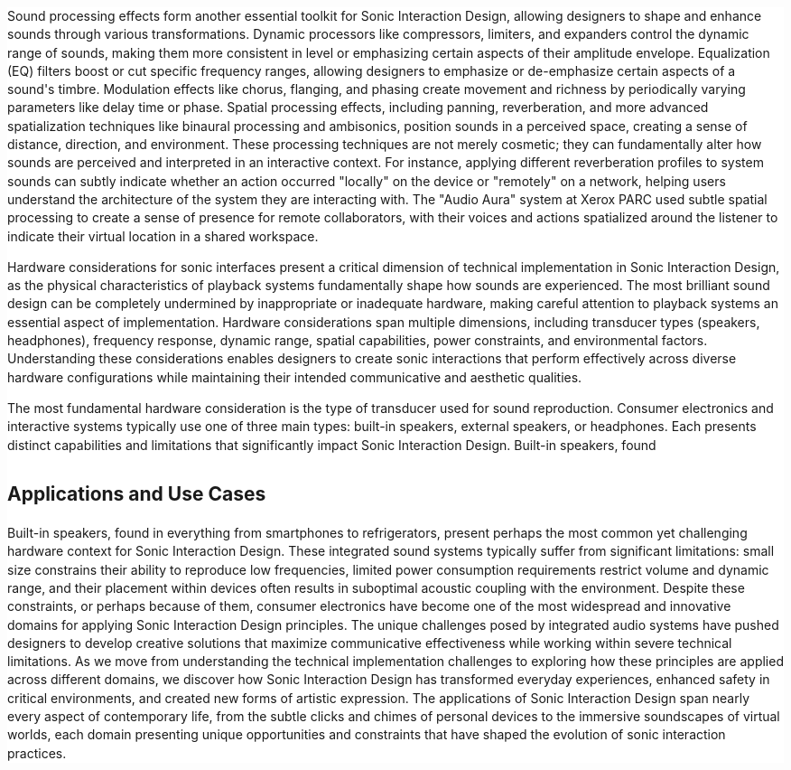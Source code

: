 
Sound processing effects form another essential toolkit for Sonic Interaction Design, allowing designers to shape and enhance sounds through various transformations. Dynamic processors like compressors, limiters, and expanders control the dynamic range of sounds, making them more consistent in level or emphasizing certain aspects of their amplitude envelope. Equalization (EQ) filters boost or cut specific frequency ranges, allowing designers to emphasize or de-emphasize certain aspects of a sound's timbre. Modulation effects like chorus, flanging, and phasing create movement and richness by periodically varying parameters like delay time or phase. Spatial processing effects, including panning, reverberation, and more advanced spatialization techniques like binaural processing and ambisonics, position sounds in a perceived space, creating a sense of distance, direction, and environment. These processing techniques are not merely cosmetic; they can fundamentally alter how sounds are perceived and interpreted in an interactive context. For instance, applying different reverberation profiles to system sounds can subtly indicate whether an action occurred "locally" on the device or "remotely" on a network, helping users understand the architecture of the system they are interacting with. The "Audio Aura" system at Xerox PARC used subtle spatial processing to create a sense of presence for remote collaborators, with their voices and actions spatialized around the listener to indicate their virtual location in a shared workspace.

Hardware considerations for sonic interfaces present a critical dimension of technical implementation in Sonic Interaction Design, as the physical characteristics of playback systems fundamentally shape how sounds are experienced. The most brilliant sound design can be completely undermined by inappropriate or inadequate hardware, making careful attention to playback systems an essential aspect of implementation. Hardware considerations span multiple dimensions, including transducer types (speakers, headphones), frequency response, dynamic range, spatial capabilities, power constraints, and environmental factors. Understanding these considerations enables designers to create sonic interactions that perform effectively across diverse hardware configurations while maintaining their intended communicative and aesthetic qualities.

The most fundamental hardware consideration is the type of transducer used for sound reproduction. Consumer electronics and interactive systems typically use one of three main types: built-in speakers, external speakers, or headphones. Each presents distinct capabilities and limitations that significantly impact Sonic Interaction Design. Built-in speakers, found

## Applications and Use Cases

Built-in speakers, found in everything from smartphones to refrigerators, present perhaps the most common yet challenging hardware context for Sonic Interaction Design. These integrated sound systems typically suffer from significant limitations: small size constrains their ability to reproduce low frequencies, limited power consumption requirements restrict volume and dynamic range, and their placement within devices often results in suboptimal acoustic coupling with the environment. Despite these constraints, or perhaps because of them, consumer electronics have become one of the most widespread and innovative domains for applying Sonic Interaction Design principles. The unique challenges posed by integrated audio systems have pushed designers to develop creative solutions that maximize communicative effectiveness while working within severe technical limitations. As we move from understanding the technical implementation challenges to exploring how these principles are applied across different domains, we discover how Sonic Interaction Design has transformed everyday experiences, enhanced safety in critical environments, and created new forms of artistic expression. The applications of Sonic Interaction Design span nearly every aspect of contemporary life, from the subtle clicks and chimes of personal devices to the immersive soundscapes of virtual worlds, each domain presenting unique opportunities and constraints that have shaped the evolution of sonic interaction practices.
